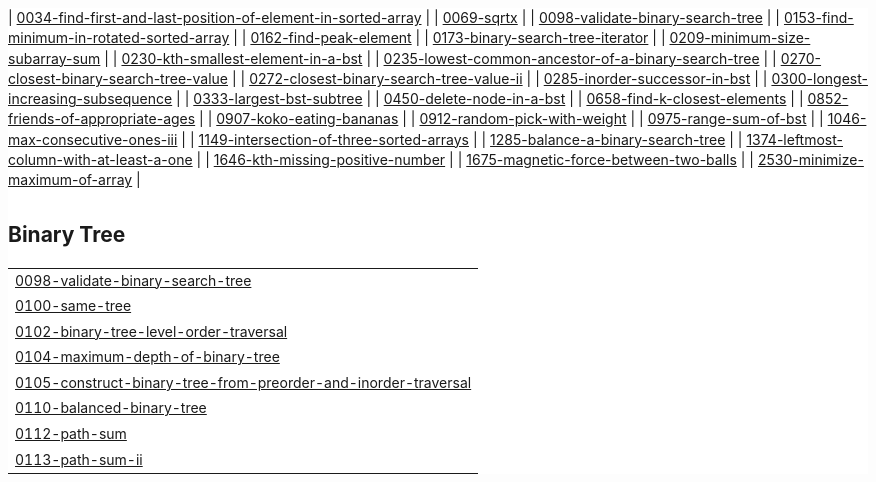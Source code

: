 | [0034-find-first-and-last-position-of-element-in-sorted-array](https://github.com/dhruvdhar1/leetcode-dhruv/tree/master/0034-find-first-and-last-position-of-element-in-sorted-array) |
| [0069-sqrtx](https://github.com/dhruvdhar1/leetcode-dhruv/tree/master/0069-sqrtx) |
| [0098-validate-binary-search-tree](https://github.com/dhruvdhar1/leetcode-dhruv/tree/master/0098-validate-binary-search-tree) |
| [0153-find-minimum-in-rotated-sorted-array](https://github.com/dhruvdhar1/leetcode-dhruv/tree/master/0153-find-minimum-in-rotated-sorted-array) |
| [0162-find-peak-element](https://github.com/dhruvdhar1/leetcode-dhruv/tree/master/0162-find-peak-element) |
| [0173-binary-search-tree-iterator](https://github.com/dhruvdhar1/leetcode-dhruv/tree/master/0173-binary-search-tree-iterator) |
| [0209-minimum-size-subarray-sum](https://github.com/dhruvdhar1/leetcode-dhruv/tree/master/0209-minimum-size-subarray-sum) |
| [0230-kth-smallest-element-in-a-bst](https://github.com/dhruvdhar1/leetcode-dhruv/tree/master/0230-kth-smallest-element-in-a-bst) |
| [0235-lowest-common-ancestor-of-a-binary-search-tree](https://github.com/dhruvdhar1/leetcode-dhruv/tree/master/0235-lowest-common-ancestor-of-a-binary-search-tree) |
| [0270-closest-binary-search-tree-value](https://github.com/dhruvdhar1/leetcode-dhruv/tree/master/0270-closest-binary-search-tree-value) |
| [0272-closest-binary-search-tree-value-ii](https://github.com/dhruvdhar1/leetcode-dhruv/tree/master/0272-closest-binary-search-tree-value-ii) |
| [0285-inorder-successor-in-bst](https://github.com/dhruvdhar1/leetcode-dhruv/tree/master/0285-inorder-successor-in-bst) |
| [0300-longest-increasing-subsequence](https://github.com/dhruvdhar1/leetcode-dhruv/tree/master/0300-longest-increasing-subsequence) |
| [0333-largest-bst-subtree](https://github.com/dhruvdhar1/leetcode-dhruv/tree/master/0333-largest-bst-subtree) |
| [0450-delete-node-in-a-bst](https://github.com/dhruvdhar1/leetcode-dhruv/tree/master/0450-delete-node-in-a-bst) |
| [0658-find-k-closest-elements](https://github.com/dhruvdhar1/leetcode-dhruv/tree/master/0658-find-k-closest-elements) |
| [0852-friends-of-appropriate-ages](https://github.com/dhruvdhar1/leetcode-dhruv/tree/master/0852-friends-of-appropriate-ages) |
| [0907-koko-eating-bananas](https://github.com/dhruvdhar1/leetcode-dhruv/tree/master/0907-koko-eating-bananas) |
| [0912-random-pick-with-weight](https://github.com/dhruvdhar1/leetcode-dhruv/tree/master/0912-random-pick-with-weight) |
| [0975-range-sum-of-bst](https://github.com/dhruvdhar1/leetcode-dhruv/tree/master/0975-range-sum-of-bst) |
| [1046-max-consecutive-ones-iii](https://github.com/dhruvdhar1/leetcode-dhruv/tree/master/1046-max-consecutive-ones-iii) |
| [1149-intersection-of-three-sorted-arrays](https://github.com/dhruvdhar1/leetcode-dhruv/tree/master/1149-intersection-of-three-sorted-arrays) |
| [1285-balance-a-binary-search-tree](https://github.com/dhruvdhar1/leetcode-dhruv/tree/master/1285-balance-a-binary-search-tree) |
| [1374-leftmost-column-with-at-least-a-one](https://github.com/dhruvdhar1/leetcode-dhruv/tree/master/1374-leftmost-column-with-at-least-a-one) |
| [1646-kth-missing-positive-number](https://github.com/dhruvdhar1/leetcode-dhruv/tree/master/1646-kth-missing-positive-number) |
| [1675-magnetic-force-between-two-balls](https://github.com/dhruvdhar1/leetcode-dhruv/tree/master/1675-magnetic-force-between-two-balls) |
| [2530-minimize-maximum-of-array](https://github.com/dhruvdhar1/leetcode-dhruv/tree/master/2530-minimize-maximum-of-array) |
## Binary Tree
|  |
| ------- |
| [0098-validate-binary-search-tree](https://github.com/dhruvdhar1/leetcode-dhruv/tree/master/0098-validate-binary-search-tree) |
| [0100-same-tree](https://github.com/dhruvdhar1/leetcode-dhruv/tree/master/0100-same-tree) |
| [0102-binary-tree-level-order-traversal](https://github.com/dhruvdhar1/leetcode-dhruv/tree/master/0102-binary-tree-level-order-traversal) |
| [0104-maximum-depth-of-binary-tree](https://github.com/dhruvdhar1/leetcode-dhruv/tree/master/0104-maximum-depth-of-binary-tree) |
| [0105-construct-binary-tree-from-preorder-and-inorder-traversal](https://github.com/dhruvdhar1/leetcode-dhruv/tree/master/0105-construct-binary-tree-from-preorder-and-inorder-traversal) |
| [0110-balanced-binary-tree](https://github.com/dhruvdhar1/leetcode-dhruv/tree/master/0110-balanced-binary-tree) |
| [0112-path-sum](https://github.com/dhruvdhar1/leetcode-dhruv/tree/master/0112-path-sum) |
| [0113-path-sum-ii](https://github.com/dhruvdhar1/leetcode-dhruv/tree/master/0113-path-sum-ii) |